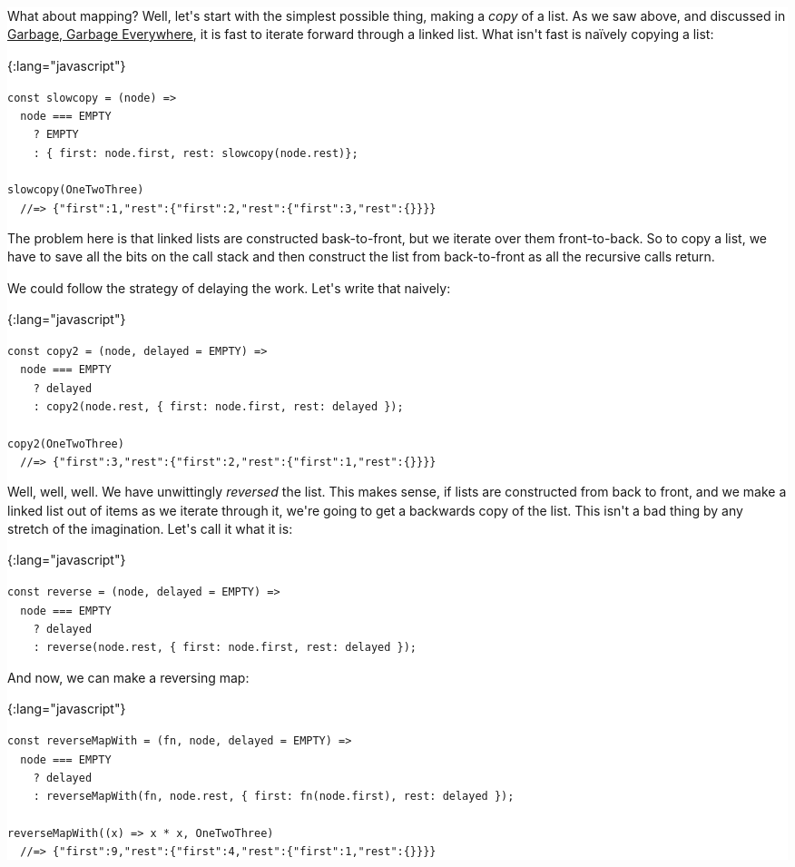 What about mapping? Well, let's start with the simplest possible thing, making a *copy* of a list. As we saw above, and discussed in [Garbage, Garbage Everywhere](#garbage), it is fast to iterate forward through a linked list. What isn't fast is naïvely copying a list:

{:lang="javascript"}
~~~~~~~~
const slowcopy = (node) =>
  node === EMPTY
    ? EMPTY
    : { first: node.first, rest: slowcopy(node.rest)};
    
slowcopy(OneTwoThree)
  //=> {"first":1,"rest":{"first":2,"rest":{"first":3,"rest":{}}}}
~~~~~~~~

The problem here is that linked lists are constructed bask-to-front, but we iterate over them front-to-back. So to copy a list, we have to save all the bits on the call stack and then construct the list from back-to-front as all the recursive calls return.

We could follow the strategy of delaying the work. Let's write that naively:

{:lang="javascript"}
~~~~~~~~
const copy2 = (node, delayed = EMPTY) =>
  node === EMPTY
    ? delayed
    : copy2(node.rest, { first: node.first, rest: delayed });
    
copy2(OneTwoThree)
  //=> {"first":3,"rest":{"first":2,"rest":{"first":1,"rest":{}}}}
~~~~~~~~

Well, well, well. We have unwittingly *reversed* the list. This makes sense, if lists are constructed from back to front, and we make a linked list out of items as we iterate through it, we're going to get a backwards copy of the list. This isn't a bad thing by any stretch of the imagination. Let's call it what it is:

{:lang="javascript"}
~~~~~~~~
const reverse = (node, delayed = EMPTY) =>
  node === EMPTY
    ? delayed
    : reverse(node.rest, { first: node.first, rest: delayed });
~~~~~~~~

And now, we can make a reversing map:

{:lang="javascript"}
~~~~~~~~
const reverseMapWith = (fn, node, delayed = EMPTY) =>
  node === EMPTY
    ? delayed
    : reverseMapWith(fn, node.rest, { first: fn(node.first), rest: delayed });
    
reverseMapWith((x) => x * x, OneTwoThree)
  //=> {"first":9,"rest":{"first":4,"rest":{"first":1,"rest":{}}}}
~~~~~~~~
